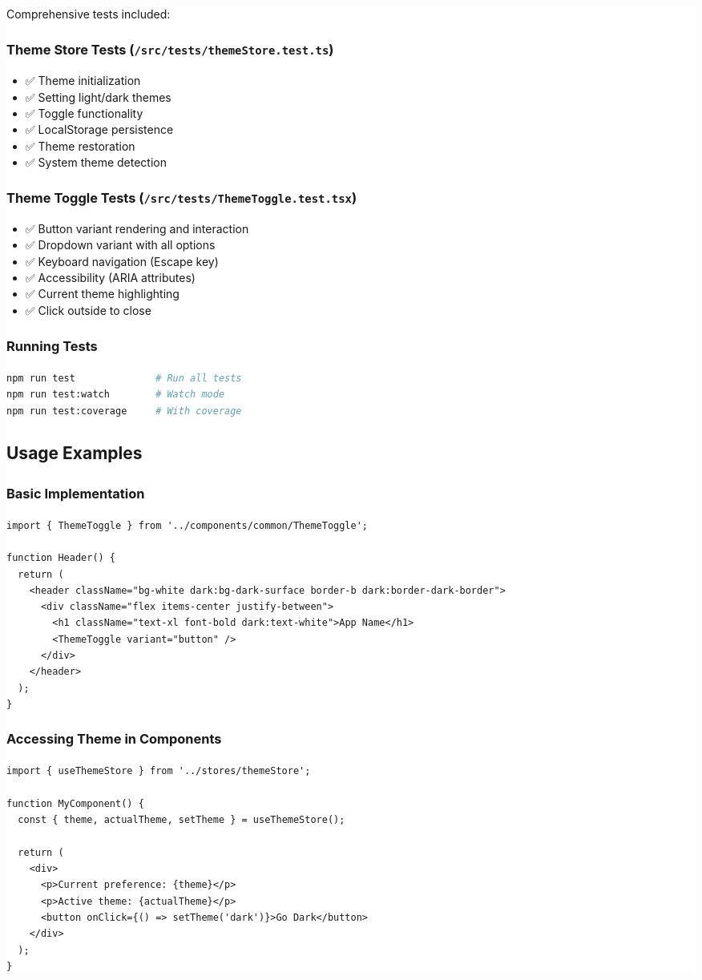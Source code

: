 Comprehensive tests included:

### Theme Store Tests (`/src/tests/themeStore.test.ts`)
- ✅ Theme initialization
- ✅ Setting light/dark themes
- ✅ Toggle functionality
- ✅ LocalStorage persistence
- ✅ Theme restoration
- ✅ System theme detection

### Theme Toggle Tests (`/src/tests/ThemeToggle.test.tsx`)
- ✅ Button variant rendering and interaction
- ✅ Dropdown variant with all options
- ✅ Keyboard navigation (Escape key)
- ✅ Accessibility (ARIA attributes)
- ✅ Current theme highlighting
- ✅ Click outside to close

### Running Tests
```bash
npm run test              # Run all tests
npm run test:watch        # Watch mode
npm run test:coverage     # With coverage
```

## Usage Examples

### Basic Implementation

```tsx
import { ThemeToggle } from '../components/common/ThemeToggle';

function Header() {
  return (
    <header className="bg-white dark:bg-dark-surface border-b dark:border-dark-border">
      <div className="flex items-center justify-between">
        <h1 className="text-xl font-bold dark:text-white">App Name</h1>
        <ThemeToggle variant="button" />
      </div>
    </header>
  );
}
```

### Accessing Theme in Components

```tsx
import { useThemeStore } from '../stores/themeStore';

function MyComponent() {
  const { theme, actualTheme, setTheme } = useThemeStore();

  return (
    <div>
      <p>Current preference: {theme}</p>
      <p>Active theme: {actualTheme}</p>
      <button onClick={() => setTheme('dark')}>Go Dark</button>
    </div>
  );
}
```
